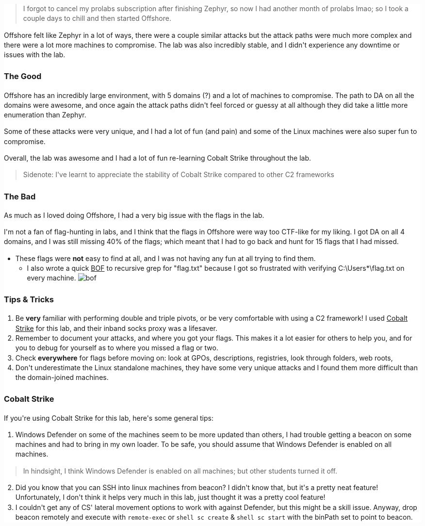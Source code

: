 > I forgot to cancel my prolabs subscription after finishing Zephyr, so now I had another month of prolabs lmao; so I took a couple days to chill and then started Offshore.

Offshore felt like Zephyr in a lot of ways, there were a couple similar attacks but the attack paths were much more complex and there were a lot more machines to compromise. The lab was also incredibly stable, and I didn't experience any downtime or issues with the lab.

### The Good
Offshore has an incredibly large environment, with 5 domains (?) and a lot of machines to compromise. The path to DA on all the domains were awesome, and once again the attack paths didn't feel forced or guessy at all although they did take a little more enumeration than Zephyr.

Some of these attacks were very unique, and I had a lot of fun (and pain) and some of the Linux machines were also super fun to compromise.

Overall, the lab was awesome and I had a lot of fun re-learning Cobalt Strike throughout the lab. 
> Sidenote: I've learnt to appreciate the stability of Cobalt Strike compared to other C2 frameworks

### The Bad
As much as I loved doing Offshore, I had a very big issue with the flags in the lab.

I'm not a fan of flag-hunting in labs, and I think that the flags in Offshore were way too CTF-like for my liking. I got DA on all 4 domains, and I was still missing 40% of the flags; which meant that I had to go back and hunt for 15 flags that I had missed.
* These flags were **not** easy to find at all, and I was not having any fun at all trying to find them. 
    * I also wrote a quick [BOF](https://github.com/gatariee/locate-bof) to recursive grep for "flag.txt" because I got so frustrated with verifying C:\Users\*\flag.txt on every machine.
    ![bof](https://camo.githubusercontent.com/30ee6ee7c644ff66bec2906480c79adca292e2c1f0a8529d6ec9d52a7a5f2abf/68747470733a2f2f692e6779617a6f2e636f6d2f38663161363634353538326165366539333235393932646238303366383838642e706e67)

### Tips & Tricks
1. Be **very** familiar with performing double and triple pivots, or be very comfortable with using a C2 framework! I used [Cobalt Strike](https://www.cobaltstrike.com/) for this lab, and their inband socks proxy was a lifesaver.
2. Remember to document your attacks, and where you got your flags. This makes it a lot easier for others to help you, and for you to debug for yourself as to where you missed a flag or two.
3. Check **everywhere** for flags before moving on: look at GPOs, descriptions, registries, look through folders, web roots, 
4. Don't underestimate the Linux standalone machines, they have some very unique attacks and I found them more difficult than the domain-joined machines.

### Cobalt Strike
If you're using Cobalt Strike for this lab, here's some general tips:
1. Windows Defender on some of the machines seem to be more updated than others, I had trouble getting a beacon on some machines and had to bring in my own loader. To be safe, you should assume that Windows Defender is enabled on all machines.
> In hindsight, I think Windows Defender is enabled on all machines; but other students turned it off.
2. Did you know that you can SSH into linux machines from beacon? I didn't know that, but it's a pretty neat feature! Unfortunately, I don't think it helps very much in this lab, just thought it was a pretty cool feature!
3. I couldn't get any of CS' lateral movement options to work with against Defender, but this might be a skill issue. Anyway, drop beacon remotely and execute with `remote-exec` or `shell sc create` & `shell sc start` with the binPath set to point to beacon.
